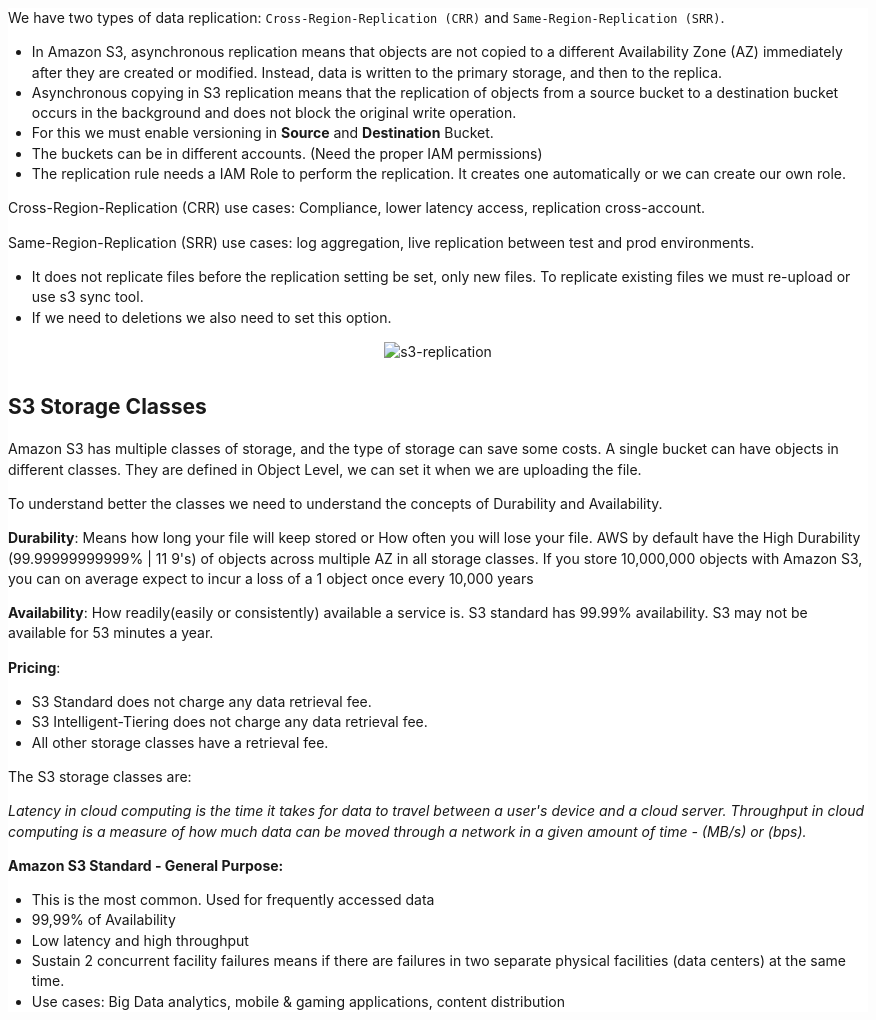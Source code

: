 We have two types of data replication: `Cross-Region-Replication (CRR)` and `Same-Region-Replication (SRR)`.

- In Amazon S3, asynchronous replication means that objects are not copied to a different Availability Zone (AZ) immediately after they are created or modified. Instead, data is written to the primary storage, and then to the replica.
- Asynchronous copying in S3 replication means that the replication of objects from a source bucket to a destination bucket occurs in the background and does not block the original write operation.
- For this we must enable versioning in **Source** and **Destination** Bucket.
- The buckets can be in different accounts. (Need the proper IAM permissions)
- The replication rule needs a IAM Role to perform the replication. It creates one automatically or we can create our own role.

Cross-Region-Replication (CRR) use cases: Compliance, lower latency access, replication cross-account.

Same-Region-Replication (SRR) use cases: log aggregation, live replication between test and prod environments.

- It does not replicate files before the replication setting be set, only new files. To replicate existing files we must re-upload or use s3 sync tool.
- If we need to deletions we also need to set this option.

<p align="center" width="100%"><img src="assets/s3-replication.jpg" alt="s3-replication" width="300"/></p>

## S3 Storage Classes

Amazon S3 has multiple classes of storage, and the type of storage can save some costs. A single bucket can have objects in different classes. They are defined in Object Level, we can set it when we are uploading the file.

To understand better the classes we need to understand the concepts of Durability and Availability.

**Durability**: Means how long your file will keep stored or How often you will lose your file. AWS by default have the High Durability (99.99999999999% | 11 9's) of objects across multiple AZ in all storage classes. If you store 10,000,000 objects with Amazon S3, you can on average expect to incur a loss of a 1 object once every 10,000 years

**Availability**:
How readily(easily or consistently) available a service is. S3 standard has 99.99% availability. S3 may not be available for 53 minutes a year.

**Pricing**:

- S3 Standard does not charge any data retrieval fee.
- S3 Intelligent-Tiering does not charge any data retrieval fee.
- All other storage classes have a retrieval fee.

The S3 storage classes are:

_Latency in cloud computing is the time it takes for data to travel between a user's device and a cloud server. Throughput in cloud computing is a measure of how much data can be moved through a network in a given amount of time - (MB/s) or (bps)._

**Amazon S3 Standard - General Purpose:**

- This is the most common. Used for frequently accessed data
- 99,99% of Availability
- Low latency and high throughput
- Sustain 2 concurrent facility failures means if there are failures in two separate physical facilities (data centers) at the same time.
- Use cases: Big Data analytics, mobile & gaming applications, content distribution
